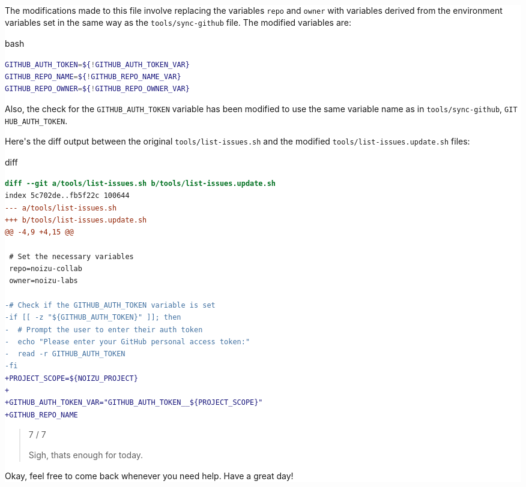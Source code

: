 The modifications made to this file involve replacing the variables `repo` and `owner` with variables derived from the environment variables set in the same way as the `tools/sync-github` file. The modified variables are:

bash

```bash
GITHUB_AUTH_TOKEN=${!GITHUB_AUTH_TOKEN_VAR}
GITHUB_REPO_NAME=${!GITHUB_REPO_NAME_VAR}
GITHUB_REPO_OWNER=${!GITHUB_REPO_OWNER_VAR}
```

Also, the check for the `GITHUB_AUTH_TOKEN` variable has been modified to use the same variable name as in `tools/sync-github`, `GITHUB_AUTH_TOKEN`.

Here's the diff output between the original `tools/list-issues.sh` and the modified `tools/list-issues.update.sh` files:

diff

```diff
diff --git a/tools/list-issues.sh b/tools/list-issues.update.sh
index 5c702de..fb5f22c 100644
--- a/tools/list-issues.sh
+++ b/tools/list-issues.update.sh
@@ -4,9 +4,15 @@
 
 # Set the necessary variables
 repo=noizu-collab
 owner=noizu-labs
 
-# Check if the GITHUB_AUTH_TOKEN variable is set
-if [[ -z "${GITHUB_AUTH_TOKEN}" ]]; then
-  # Prompt the user to enter their auth token
-  echo "Please enter your GitHub personal access token:"
-  read -r GITHUB_AUTH_TOKEN
-fi
+PROJECT_SCOPE=${NOIZU_PROJECT}
+
+GITHUB_AUTH_TOKEN_VAR="GITHUB_AUTH_TOKEN__${PROJECT_SCOPE}"
+GITHUB_REPO_NAME
```

> 7 / 7
> 
> Sigh, thats enough for today.

Okay, feel free to come back whenever you need help. Have a great day!